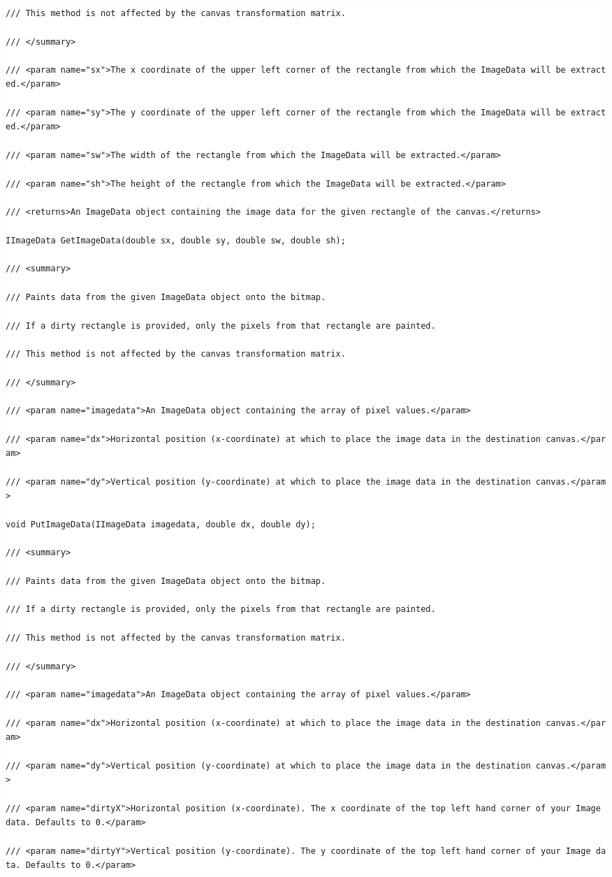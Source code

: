     /// This method is not affected by the canvas transformation matrix.

    /// </summary>

    /// <param name="sx">The x coordinate of the upper left corner of the rectangle from which the ImageData will be extracted.</param>

    /// <param name="sy">The y coordinate of the upper left corner of the rectangle from which the ImageData will be extracted.</param>

    /// <param name="sw">The width of the rectangle from which the ImageData will be extracted.</param>

    /// <param name="sh">The height of the rectangle from which the ImageData will be extracted.</param>

    /// <returns>An ImageData object containing the image data for the given rectangle of the canvas.</returns>

    IImageData GetImageData(double sx, double sy, double sw, double sh);

    /// <summary>

    /// Paints data from the given ImageData object onto the bitmap. 

    /// If a dirty rectangle is provided, only the pixels from that rectangle are painted. 

    /// This method is not affected by the canvas transformation matrix.

    /// </summary>

    /// <param name="imagedata">An ImageData object containing the array of pixel values.</param>

    /// <param name="dx">Horizontal position (x-coordinate) at which to place the image data in the destination canvas.</param>

    /// <param name="dy">Vertical position (y-coordinate) at which to place the image data in the destination canvas.</param>

    void PutImageData(IImageData imagedata, double dx, double dy);

    /// <summary>

    /// Paints data from the given ImageData object onto the bitmap. 

    /// If a dirty rectangle is provided, only the pixels from that rectangle are painted. 

    /// This method is not affected by the canvas transformation matrix.

    /// </summary>

    /// <param name="imagedata">An ImageData object containing the array of pixel values.</param>

    /// <param name="dx">Horizontal position (x-coordinate) at which to place the image data in the destination canvas.</param>

    /// <param name="dy">Vertical position (y-coordinate) at which to place the image data in the destination canvas.</param>

    /// <param name="dirtyX">Horizontal position (x-coordinate). The x coordinate of the top left hand corner of your Image data. Defaults to 0.</param>

    /// <param name="dirtyY">Vertical position (y-coordinate). The y coordinate of the top left hand corner of your Image data. Defaults to 0.</param>
